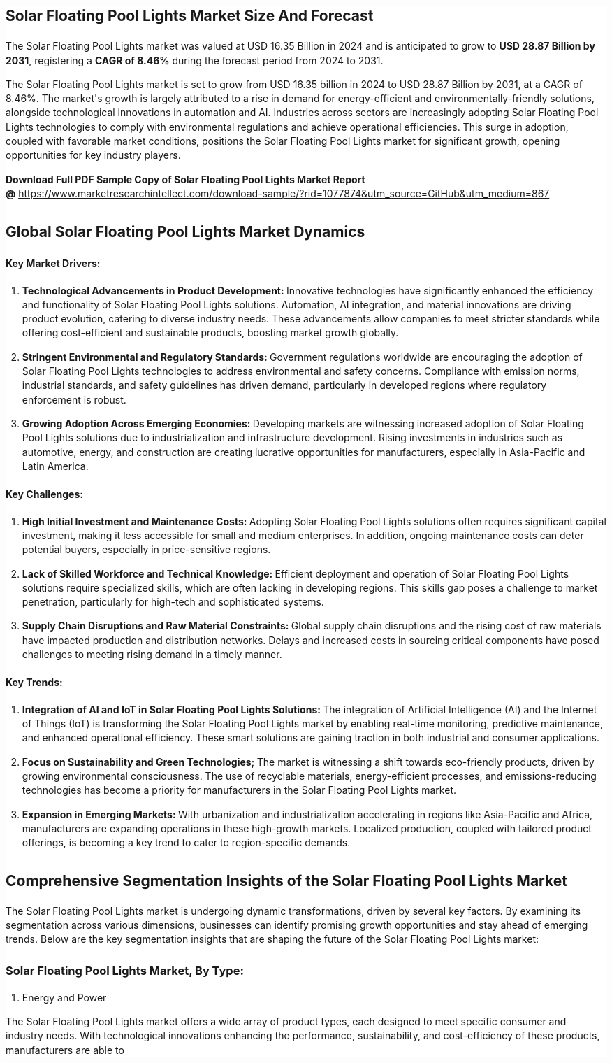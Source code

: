 <h2>Solar Floating Pool Lights Market Size And Forecast</h2><p>The Solar Floating Pool Lights market was valued at USD 16.35 Billion in 2024 and is anticipated to grow to <strong>USD 28.87 Billion by 2031</strong>, registering a <strong>CAGR of 8.46%</strong> during the forecast period from 2024 to 2031.</p><p>The Solar Floating Pool Lights market is set to grow from USD 16.35 billion in 2024 to USD 28.87 Billion by 2031, at a CAGR of 8.46%. The market's growth is largely attributed to a rise in demand for energy-efficient and environmentally-friendly solutions, alongside technological innovations in automation and AI. Industries across sectors are increasingly adopting Solar Floating Pool Lights technologies to comply with environmental regulations and achieve operational efficiencies. This surge in adoption, coupled with favorable market conditions, positions the Solar Floating Pool Lights market for significant growth, opening opportunities for key industry players.</p><p><strong>Download Full PDF Sample Copy of Solar Floating Pool Lights Market Report @</strong>&nbsp;<a href="https://www.marketresearchintellect.com/download-sample/?rid=1077874&amp;utm_source=GitHub&amp;utm_medium=867">https://www.marketresearchintellect.com/download-sample/?rid=1077874&amp;utm_source=GitHub&amp;utm_medium=867</a></p><h2>Global Solar Floating Pool Lights Market Dynamics</h2><h4><strong>Key Market Drivers:</strong></h4><ol><li><p><strong>Technological Advancements in Product Development:&nbsp;</strong>Innovative technologies have significantly enhanced the efficiency and functionality of Solar Floating Pool Lights solutions. Automation, AI integration, and material innovations are driving product evolution, catering to diverse industry needs. These advancements allow companies to meet stricter standards while offering cost-efficient and sustainable products, boosting market growth globally.</p></li><li><p><strong>Stringent Environmental and Regulatory Standards:&nbsp;</strong>Government regulations worldwide are encouraging the adoption of Solar Floating Pool Lights technologies to address environmental and safety concerns. Compliance with emission norms, industrial standards, and safety guidelines has driven demand, particularly in developed regions where regulatory enforcement is robust.</p></li><li><p><strong>Growing Adoption Across Emerging Economies:&nbsp;</strong>Developing markets are witnessing increased adoption of Solar Floating Pool Lights solutions due to industrialization and infrastructure development. Rising investments in industries such as automotive, energy, and construction are creating lucrative opportunities for manufacturers, especially in Asia-Pacific and Latin America.</p></li></ol><h4><strong>Key Challenges:</strong></h4><ol><li><p><strong>High Initial Investment and Maintenance Costs:&nbsp;</strong>Adopting Solar Floating Pool Lights solutions often requires significant capital investment, making it less accessible for small and medium enterprises. In addition, ongoing maintenance costs can deter potential buyers, especially in price-sensitive regions.</p></li><li><p><strong>Lack of Skilled Workforce and Technical Knowledge:&nbsp;</strong>Efficient deployment and operation of Solar Floating Pool Lights solutions require specialized skills, which are often lacking in developing regions. This skills gap poses a challenge to market penetration, particularly for high-tech and sophisticated systems.</p></li><li><p><strong>Supply Chain Disruptions and Raw Material Constraints:&nbsp;</strong>Global supply chain disruptions and the rising cost of raw materials have impacted production and distribution networks. Delays and increased costs in sourcing critical components have posed challenges to meeting rising demand in a timely manner.</p></li></ol><h4><strong>Key Trends:</strong></h4><ol><li><p><strong>Integration of AI and IoT in Solar Floating Pool Lights Solutions:&nbsp;</strong>The integration of Artificial Intelligence (AI) and the Internet of Things (IoT) is transforming the Solar Floating Pool Lights market by enabling real-time monitoring, predictive maintenance, and enhanced operational efficiency. These smart solutions are gaining traction in both industrial and consumer applications.</p></li><li><p><strong>Focus on Sustainability and Green Technologies;&nbsp;</strong>The market is witnessing a shift towards eco-friendly products, driven by growing environmental consciousness. The use of recyclable materials, energy-efficient processes, and emissions-reducing technologies has become a priority for manufacturers in the Solar Floating Pool Lights market.</p></li><li><p><strong>Expansion in Emerging Markets:&nbsp;</strong>With urbanization and industrialization accelerating in regions like Asia-Pacific and Africa, manufacturers are expanding operations in these high-growth markets. Localized production, coupled with tailored product offerings, is becoming a key trend to cater to region-specific demands.</p></li></ol><div class="article-main__content" data-test-id="publishing-text-block"><h2>Comprehensive Segmentation Insights of the Solar Floating Pool Lights Market</h2><p>The Solar Floating Pool Lights market is undergoing dynamic transformations, driven by several key factors. By examining its segmentation across various dimensions, businesses can identify promising growth opportunities and stay ahead of emerging trends. Below are the key segmentation insights that are shaping the future of the Solar Floating Pool Lights market:</p><h3><strong>Solar Floating Pool Lights Market, By Type:<br /></strong></h3><ol><li>Energy and Power</li></ol><p>The Solar Floating Pool Lights market offers a wide array of product types, each designed to meet specific consumer and industry needs. With technological innovations enhancing the performance, sustainability, and cost-efficiency of these products, manufacturers are able to
